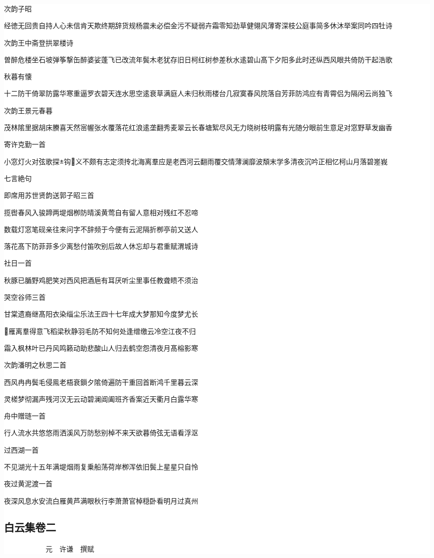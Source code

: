 次韵子昭  

经徳无回贵自持人心未信肯天欺终期辞货规杨震未必偿金污不疑弱卉霜零知劲草健翎风薄寄深枝公庭事简多休沐举案同吟四牡诗  

次韵王中斋登拱翠楼诗  

曽醉危楼坐石坡弹筝撃缶醉婆娑蓬飞已改流年鬓木老犹存旧日柯红树参差秋水逺碧山髙下夕阳多此时还纵西风眼共倚防干起浩歌  

秋暮有懐  

十二防干倚翠防露华寒重逼罗衣碧天连水思空逺衰草满庭人未归秋雨楼台几寂寞春风院落自芳菲防鸿应有青霄侣为隔闲云尚独飞  

次韵王景元春暮  

茂林隂里据胡床賸喜天然宻幄张水覆落花红浪逺垄翻秀麦翠云长春塘絮尽风无力晓树枝明露有光随分眼前生意足对窓野草发幽香  

寄许克勤一首  

小窓灯火对弦歌探钩义不颇有志定须抟北海离羣应是老西河云翻雨覆交情薄澜靡波頽末学多清夜沉吟正相忆柯山月落碧嵳峩  

七言絶句  

即席用苏世贤韵送郭子昭三首  

揽辔春风入骏蹄两堤烟栁防晴溪黄莺自有留人意相对残红不忍啼  

数载灯窓笔砚亲往来问字不辞频于今便有云泥隔折栁亭前又送人  

落花髙下防菲菲多少离愁付笛吹别后故人休忘却与君重赋渭城诗  

社日一首  

秋豚已腯野鸡肥笑对西风把酒巵有耳厌听尘里事任教聋瞆不须治  

哭空谷师三首  

甘棠遗裔继髙阳衣染缁尘乐法王四十七年成大梦那知今度梦尤长  

雁离羣得意飞稻梁秋静羽毛防不知何处逢缯缴云冷空江夜不归  

霜入枫林叶已丹风鸣籁动助悲酸山人归去鹤空怨清夜月髙榕影寒  

次韵潘明之秋思二首  

西风冉冉鬓毛侵鳯老梧衰鎻夕隂倚遍防干重回首断鸿千里暮云深  

灵槎梦彻漏声残河汉无云动碧澜阊阖班齐香案近天衢月白露华寒  

舟中赠琏一首  

行人流水共悠悠雨洒溪风万防愁别棹不来天欲暮倚弦无语看浮沤  

过西湖一首  

不见湖光十五年满堤烟雨复乗船荡荷岸栁浑依旧鬓上星星只自怜  

夜过黄泥渡一首  

夜深风息水安流白雁黄芦满眼秋行李萧萧官棹穏卧看明月过真州  

## 白云集卷二

　　　　　　元　许谦　撰赋  
